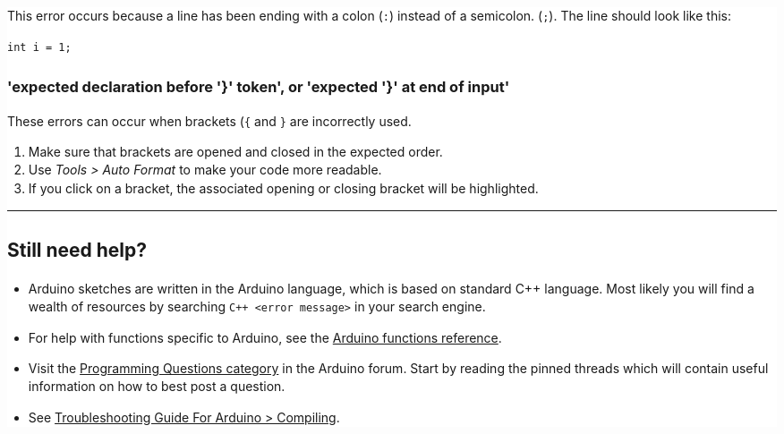 This error occurs because a line has been ending with a colon (`:`)
instead of a semicolon. (`;`). The line should look like this:

```
int i = 1;
```

<a id="expected-bracket"></a>

### 'expected declaration before '}' token', or 'expected '}' at end of input'

These errors can occur when brackets (`{` and `}` are incorrectly used.

1. Make sure that brackets are opened and closed in the expected order.
2. Use _Tools > Auto Format_ to make your code more readable.
3. If you click on a bracket, the associated opening or closing bracket will be highlighted.

---

## Still need help?

* Arduino sketches are written in the Arduino language, which is based on standard C++ language. Most likely you will find a wealth of resources by searching `C++ <error message>` in your search engine.

* For help with functions specific to Arduino, see the [Arduino functions reference](https://docs.arduino.cc/language-reference/).

* Visit the [Programming Questions category](https://forum.arduino.cc/c/20) in the Arduino forum. Start by reading the pinned threads which will contain useful information on how to best post a question.

* See [Troubleshooting Guide For Arduino > Compiling](https://per1234.github.io/ino-troubleshooting/compiling.html).


